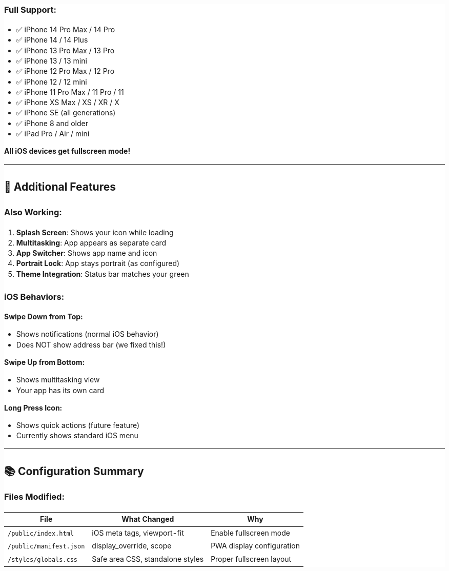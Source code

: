 ### **Full Support:**
- ✅ iPhone 14 Pro Max / 14 Pro
- ✅ iPhone 14 / 14 Plus
- ✅ iPhone 13 Pro Max / 13 Pro
- ✅ iPhone 13 / 13 mini
- ✅ iPhone 12 Pro Max / 12 Pro
- ✅ iPhone 12 / 12 mini
- ✅ iPhone 11 Pro Max / 11 Pro / 11
- ✅ iPhone XS Max / XS / XR / X
- ✅ iPhone SE (all generations)
- ✅ iPhone 8 and older
- ✅ iPad Pro / Air / mini

**All iOS devices get fullscreen mode!**

---

## 🔮 Additional Features

### **Also Working:**

1. **Splash Screen**: Shows your icon while loading
2. **Multitasking**: App appears as separate card
3. **App Switcher**: Shows app name and icon
4. **Portrait Lock**: App stays portrait (as configured)
5. **Theme Integration**: Status bar matches your green

### **iOS Behaviors:**

**Swipe Down from Top:**
- Shows notifications (normal iOS behavior)
- Does NOT show address bar (we fixed this!)

**Swipe Up from Bottom:**
- Shows multitasking view
- Your app has its own card

**Long Press Icon:**
- Shows quick actions (future feature)
- Currently shows standard iOS menu

---

## 📚 Configuration Summary

### **Files Modified:**

| File | What Changed | Why |
|------|--------------|-----|
| `/public/index.html` | iOS meta tags, viewport-fit | Enable fullscreen mode |
| `/public/manifest.json` | display_override, scope | PWA display configuration |
| `/styles/globals.css` | Safe area CSS, standalone styles | Proper fullscreen layout |
